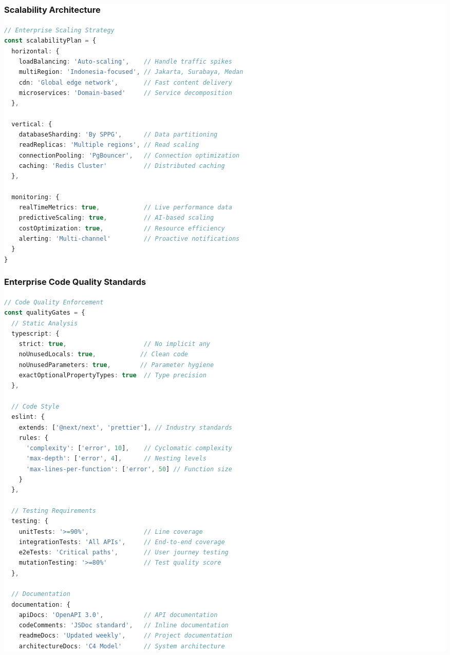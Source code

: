 ### Scalability Architecture
```typescript
// Enterprise Scaling Strategy
const scalabilityPlan = {
  horizontal: {
    loadBalancing: 'Auto-scaling',    // Handle traffic spikes
    multiRegion: 'Indonesia-focused', // Jakarta, Surabaya, Medan
    cdn: 'Global edge network',       // Fast content delivery
    microservices: 'Domain-based'     // Service decomposition
  },
  
  vertical: {
    databaseSharding: 'By SPPG',      // Data partitioning
    readReplicas: 'Multiple regions', // Read scaling
    connectionPooling: 'PgBouncer',   // Connection optimization
    caching: 'Redis Cluster'          // Distributed caching
  },
  
  monitoring: {
    realTimeMetrics: true,            // Live performance data
    predictiveScaling: true,          // AI-based scaling
    costOptimization: true,           // Resource efficiency
    alerting: 'Multi-channel'         // Proactive notifications
  }
}
```

### Enterprise Code Quality Standards
```typescript
// Code Quality Enforcement
const qualityGates = {
  // Static Analysis
  typescript: {
    strict: true,                     // No implicit any
    noUnusedLocals: true,            // Clean code
    noUnusedParameters: true,        // Parameter hygiene
    exactOptionalPropertyTypes: true  // Type precision
  },
  
  // Code Style
  eslint: {
    extends: ['@next/next', 'prettier'], // Industry standards
    rules: {
      'complexity': ['error', 10],    // Cyclomatic complexity
      'max-depth': ['error', 4],      // Nesting levels
      'max-lines-per-function': ['error', 50] // Function size
    }
  },
  
  // Testing Requirements
  testing: {
    unitTests: '>=90%',               // Line coverage
    integrationTests: 'All APIs',     // End-to-end coverage
    e2eTests: 'Critical paths',       // User journey testing
    mutationTesting: '>=80%'          // Test quality score
  },
  
  // Documentation
  documentation: {
    apiDocs: 'OpenAPI 3.0',           // API documentation
    codeComments: 'JSDoc standard',   // Inline documentation
    readmeDocs: 'Updated weekly',     // Project documentation
    architectureDocs: 'C4 Model'      // System architecture
```